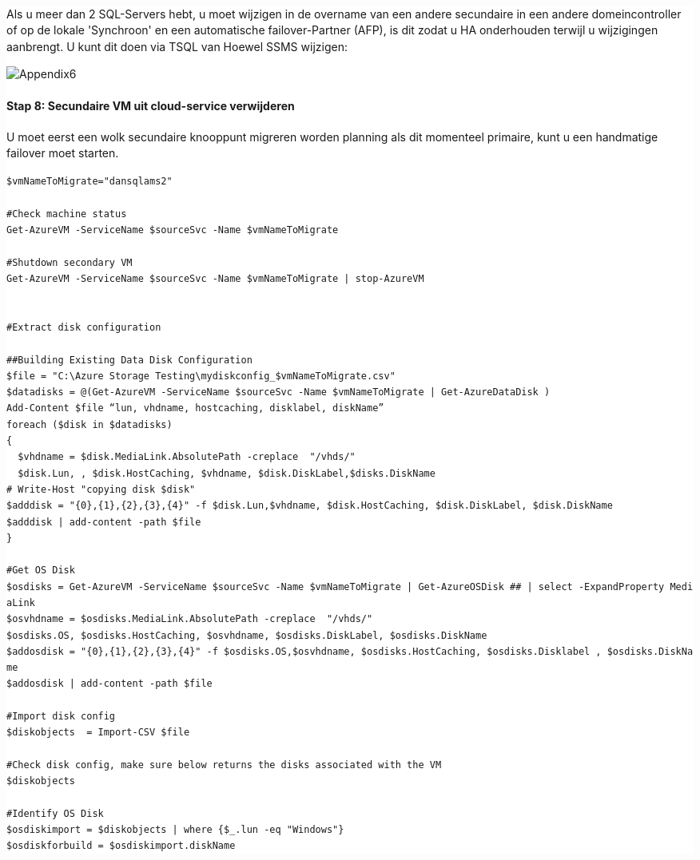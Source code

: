 Als u meer dan 2 SQL-Servers hebt, u moet wijzigen in de overname van een andere secundaire in een andere domeincontroller of op de lokale 'Synchroon' en een automatische failover-Partner (AFP), is dit zodat u HA onderhouden terwijl u wijzigingen aanbrengt. U kunt dit doen via TSQL van Hoewel SSMS wijzigen:

![Appendix6][16]

#### <a name="step-8-remove-secondary-vm-from-cloud-service"></a>Stap 8: Secundaire VM uit cloud-service verwijderen

U moet eerst een wolk secundaire knooppunt migreren worden planning als dit momenteel primaire, kunt u een handmatige failover moet starten.

    $vmNameToMigrate="dansqlams2"

    #Check machine status
    Get-AzureVM -ServiceName $sourceSvc -Name $vmNameToMigrate

    #Shutdown secondary VM
    Get-AzureVM -ServiceName $sourceSvc -Name $vmNameToMigrate | stop-AzureVM


    #Extract disk configuration

    ##Building Existing Data Disk Configuration
    $file = "C:\Azure Storage Testing\mydiskconfig_$vmNameToMigrate.csv"
    $datadisks = @(Get-AzureVM -ServiceName $sourceSvc -Name $vmNameToMigrate | Get-AzureDataDisk )
    Add-Content $file “lun, vhdname, hostcaching, disklabel, diskName”
    foreach ($disk in $datadisks)
    {
      $vhdname = $disk.MediaLink.AbsolutePath -creplace  "/vhds/"
      $disk.Lun, , $disk.HostCaching, $vhdname, $disk.DiskLabel,$disks.DiskName
    # Write-Host "copying disk $disk"
    $adddisk = "{0},{1},{2},{3},{4}" -f $disk.Lun,$vhdname, $disk.HostCaching, $disk.DiskLabel, $disk.DiskName
    $adddisk | add-content -path $file
    }

    #Get OS Disk
    $osdisks = Get-AzureVM -ServiceName $sourceSvc -Name $vmNameToMigrate | Get-AzureOSDisk ## | select -ExpandProperty MediaLink
    $osvhdname = $osdisks.MediaLink.AbsolutePath -creplace  "/vhds/"
    $osdisks.OS, $osdisks.HostCaching, $osvhdname, $osdisks.DiskLabel, $osdisks.DiskName
    $addosdisk = "{0},{1},{2},{3},{4}" -f $osdisks.OS,$osvhdname, $osdisks.HostCaching, $osdisks.Disklabel , $osdisks.DiskName
    $addosdisk | add-content -path $file

    #Import disk config
    $diskobjects  = Import-CSV $file

    #Check disk config, make sure below returns the disks associated with the VM
    $diskobjects

    #Identify OS Disk
    $osdiskimport = $diskobjects | where {$_.lun -eq "Windows"}
    $osdiskforbuild = $osdiskimport.diskName


[1]: ./media/virtual-machines-windows-classic-sql-server-premium-storage/1_VNET_Portal.png
[2]: ./media/virtual-machines-windows-classic-sql-server-premium-storage/2_Diskname_Lun.png
[3]: ./media/virtual-machines-windows-classic-sql-server-premium-storage/3_Virtual_Disk_Properties.png
[4]: ./media/virtual-machines-windows-classic-sql-server-premium-storage/4_Virtual_Disk_Properties_Details.png
[5]: ./media/virtual-machines-windows-classic-sql-server-premium-storage/5_Get_Storage_Pool.png
[6]: ./media/virtual-machines-windows-classic-sql-server-premium-storage/6_Deployments_Always_On.png
[7]: ./media/virtual-machines-windows-classic-sql-server-premium-storage/7_Add_More_Secondaries.png
[8]: ./media/virtual-machines-windows-classic-sql-server-premium-storage/8_Use_Existing_Secondary_Single_Site.png
[9]: ./media/virtual-machines-windows-classic-sql-server-premium-storage/9_Use_Existing_Secondary_Multi_Site.png
[10]: ./media/virtual-machines-windows-classic-sql-server-premium-storage/9_Use_Existing_Secondary_Multi_Site_b.png
[11]: ./media/virtual-machines-windows-classic-sql-server-premium-storage/10_Appendix_01.png
[12]: ./media/virtual-machines-windows-classic-sql-server-premium-storage/10_Appendix_02.png
[13]: ./media/virtual-machines-windows-classic-sql-server-premium-storage/10_Appendix_03.png
[14]: ./media/virtual-machines-windows-classic-sql-server-premium-storage/10_Appendix_04.png
[15]: ./media/virtual-machines-windows-classic-sql-server-premium-storage/10_Appendix_05.png
[16]: ./media/virtual-machines-windows-classic-sql-server-premium-storage/10_Appendix_06.png
[17]: ./media/virtual-machines-windows-classic-sql-server-premium-storage/10_Appendix_07.png
[18]: ./media/virtual-machines-windows-classic-sql-server-premium-storage/10_Appendix_08.png
[19]: ./media/virtual-machines-windows-classic-sql-server-premium-storage/10_Appendix_09.png
[20]: ./media/virtual-machines-windows-classic-sql-server-premium-storage/10_Appendix_10.png
[21]: ./media/virtual-machines-windows-classic-sql-server-premium-storage/10_Appendix_11.png
[22]: ./media/virtual-machines-windows-classic-sql-server-premium-storage/10_Appendix_12.png
[23]: ./media/virtual-machines-windows-classic-sql-server-premium-storage/10_Appendix_13.png
[24]: ./media/virtual-machines-windows-classic-sql-server-premium-storage/10_Appendix_14.png
[25]: ./media/virtual-machines-windows-classic-sql-server-premium-storage/10_Appendix_15.png